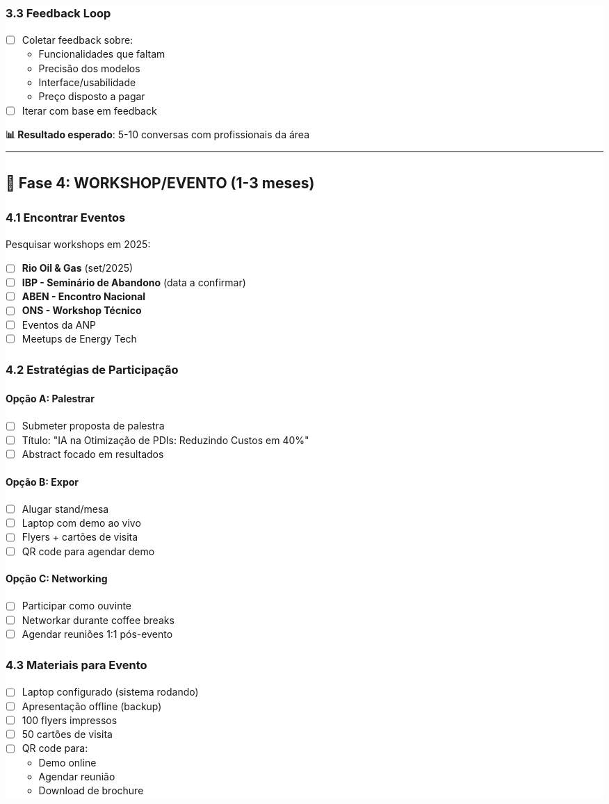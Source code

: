 ### 3.3 Feedback Loop
- [ ] Coletar feedback sobre:
  - Funcionalidades que faltam
  - Precisão dos modelos
  - Interface/usabilidade
  - Preço disposto a pagar
- [ ] Iterar com base em feedback

**📊 Resultado esperado**: 5-10 conversas com profissionais da área

---

## 🎤 Fase 4: WORKSHOP/EVENTO (1-3 meses)

### 4.1 Encontrar Eventos
Pesquisar workshops em 2025:
- [ ] **Rio Oil & Gas** (set/2025)
- [ ] **IBP - Seminário de Abandono** (data a confirmar)
- [ ] **ABEN - Encontro Nacional**
- [ ] **ONS - Workshop Técnico**
- [ ] Eventos da ANP
- [ ] Meetups de Energy Tech

### 4.2 Estratégias de Participação

#### Opção A: Palestrar
- [ ] Submeter proposta de palestra
- [ ] Título: "IA na Otimização de PDIs: Reduzindo Custos em 40%"
- [ ] Abstract focado em resultados

#### Opção B: Expor
- [ ] Alugar stand/mesa
- [ ] Laptop com demo ao vivo
- [ ] Flyers + cartões de visita
- [ ] QR code para agendar demo

#### Opção C: Networking
- [ ] Participar como ouvinte
- [ ] Networkar durante coffee breaks
- [ ] Agendar reuniões 1:1 pós-evento

### 4.3 Materiais para Evento
- [ ] Laptop configurado (sistema rodando)
- [ ] Apresentação offline (backup)
- [ ] 100 flyers impressos
- [ ] 50 cartões de visita
- [ ] QR code para:
  - Demo online
  - Agendar reunião
  - Download de brochure
